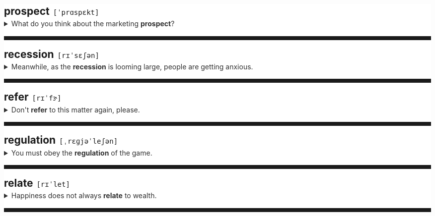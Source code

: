 
<div style="display: flex;align-items: baseline;">
    <h2 style="margin-bottom: 0;margin-top: 0">prospect</h2>
    <p style="padding:0 .5em; margin: 0;font-family: monospace;">[ˈprɑspɛkt]</p>
    <p class="interpretation_18474" style="display:none ;padding:0 .5em; margin: 0; white-space: nowrap;overflow: hidden;text-overflow: ellipsis;">n. 展望；前景；希望
v. 勘探；寻找</p>
</div>
<details class="details_18474"><summary style="color: #303030;">What do you think about the marketing <strong>prospect</strong>?</summary></details>
<hr style="padding-bottom: 0.5em;" />


<div style="display: flex;align-items: baseline;">
    <h2 style="margin-bottom: 0;margin-top: 0">recession</h2>
    <p style="padding:0 .5em; margin: 0;font-family: monospace;">[rɪˈsɛʃən]</p>
    <p class="interpretation_18474" style="display:none ;padding:0 .5em; margin: 0; white-space: nowrap;overflow: hidden;text-overflow: ellipsis;">n. 后退；（经济）不景气</p>
</div>
<details class="details_18474"><summary style="color: #303030;">Meanwhile, as the <strong>recession</strong> is looming large, people are getting anxious.</summary></details>
<hr style="padding-bottom: 0.5em;" />


<div style="display: flex;align-items: baseline;">
    <h2 style="margin-bottom: 0;margin-top: 0">refer</h2>
    <p style="padding:0 .5em; margin: 0;font-family: monospace;">[rɪˈfɝ]</p>
    <p class="interpretation_18474" style="display:none ;padding:0 .5em; margin: 0; white-space: nowrap;overflow: hidden;text-overflow: ellipsis;">v. 引用；提到；参考</p>
</div>
<details class="details_18474"><summary style="color: #303030;">Don't <strong>refer</strong> to this matter again, please.</summary></details>
<hr style="padding-bottom: 0.5em;" />


<div style="display: flex;align-items: baseline;">
    <h2 style="margin-bottom: 0;margin-top: 0">regulation</h2>
    <p style="padding:0 .5em; margin: 0;font-family: monospace;">[ˌrɛɡjəˈleʃən]</p>
    <p class="interpretation_18474" style="display:none ;padding:0 .5em; margin: 0; white-space: nowrap;overflow: hidden;text-overflow: ellipsis;">n. 规则；管制
adj. 规定的；必须使用的</p>
</div>
<details class="details_18474"><summary style="color: #303030;">You must obey the <strong>regulation</strong> of the game.</summary></details>
<hr style="padding-bottom: 0.5em;" />


<div style="display: flex;align-items: baseline;">
    <h2 style="margin-bottom: 0;margin-top: 0">relate</h2>
    <p style="padding:0 .5em; margin: 0;font-family: monospace;">[rɪˈlet]</p>
    <p class="interpretation_18474" style="display:none ;padding:0 .5em; margin: 0; white-space: nowrap;overflow: hidden;text-overflow: ellipsis;">v. 讲；叙述；有关；把…联系起来；认同；理解</p>
</div>
<details class="details_18474"><summary style="color: #303030;">Happiness does not always <strong>relate</strong> to wealth.</summary></details>
<hr style="padding-bottom: 0.5em;" />
